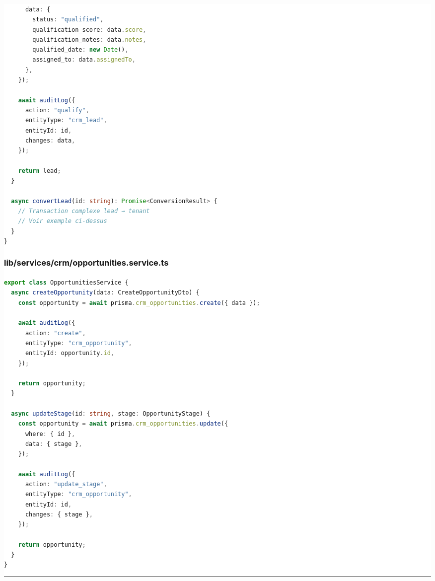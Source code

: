 ```typescript
      data: {
        status: "qualified",
        qualification_score: data.score,
        qualification_notes: data.notes,
        qualified_date: new Date(),
        assigned_to: data.assignedTo,
      },
    });

    await auditLog({
      action: "qualify",
      entityType: "crm_lead",
      entityId: id,
      changes: data,
    });

    return lead;
  }

  async convertLead(id: string): Promise<ConversionResult> {
    // Transaction complexe lead → tenant
    // Voir exemple ci-dessus
  }
}
```

### lib/services/crm/opportunities.service.ts

```typescript
export class OpportunitiesService {
  async createOpportunity(data: CreateOpportunityDto) {
    const opportunity = await prisma.crm_opportunities.create({ data });

    await auditLog({
      action: "create",
      entityType: "crm_opportunity",
      entityId: opportunity.id,
    });

    return opportunity;
  }

  async updateStage(id: string, stage: OpportunityStage) {
    const opportunity = await prisma.crm_opportunities.update({
      where: { id },
      data: { stage },
    });

    await auditLog({
      action: "update_stage",
      entityType: "crm_opportunity",
      entityId: id,
      changes: { stage },
    });

    return opportunity;
  }
}
```

---